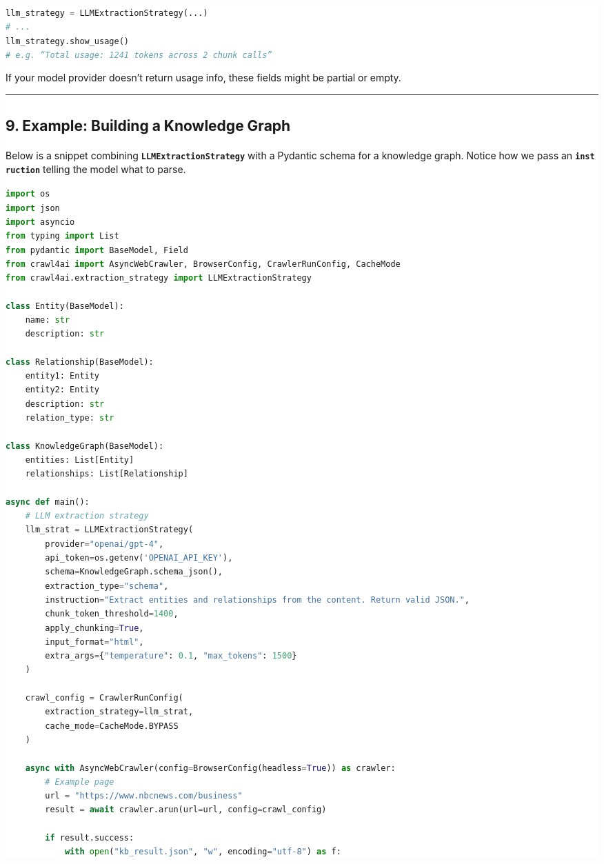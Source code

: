 ```python
llm_strategy = LLMExtractionStrategy(...)
# ...
llm_strategy.show_usage()
# e.g. “Total usage: 1241 tokens across 2 chunk calls”
```

If your model provider doesn’t return usage info, these fields might be partial or empty.

---

## 9. Example: Building a Knowledge Graph

Below is a snippet combining **`LLMExtractionStrategy`** with a Pydantic schema for a knowledge graph. Notice how we pass an **`instruction`** telling the model what to parse.

```python
import os
import json
import asyncio
from typing import List
from pydantic import BaseModel, Field
from crawl4ai import AsyncWebCrawler, BrowserConfig, CrawlerRunConfig, CacheMode
from crawl4ai.extraction_strategy import LLMExtractionStrategy

class Entity(BaseModel):
    name: str
    description: str

class Relationship(BaseModel):
    entity1: Entity
    entity2: Entity
    description: str
    relation_type: str

class KnowledgeGraph(BaseModel):
    entities: List[Entity]
    relationships: List[Relationship]

async def main():
    # LLM extraction strategy
    llm_strat = LLMExtractionStrategy(
        provider="openai/gpt-4",
        api_token=os.getenv('OPENAI_API_KEY'),
        schema=KnowledgeGraph.schema_json(),
        extraction_type="schema",
        instruction="Extract entities and relationships from the content. Return valid JSON.",
        chunk_token_threshold=1400,
        apply_chunking=True,
        input_format="html",
        extra_args={"temperature": 0.1, "max_tokens": 1500}
    )

    crawl_config = CrawlerRunConfig(
        extraction_strategy=llm_strat,
        cache_mode=CacheMode.BYPASS
    )

    async with AsyncWebCrawler(config=BrowserConfig(headless=True)) as crawler:
        # Example page
        url = "https://www.nbcnews.com/business"
        result = await crawler.arun(url=url, config=crawl_config)

        if result.success:
            with open("kb_result.json", "w", encoding="utf-8") as f:
```